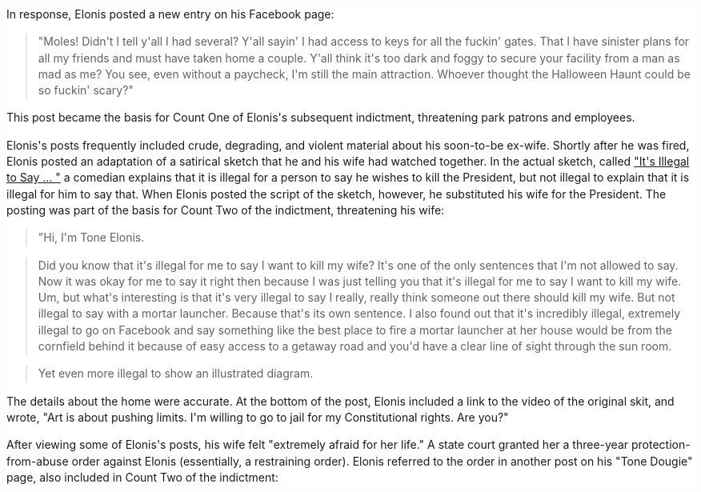 In response, Elonis posted a new entry on his Facebook page:

> "Moles! Didn't I tell y'all I had several? Y'all sayin' I had access
> to keys for all the fuckin' gates. That I have sinister plans for
> all my friends and must have taken home a couple. Y'all think it's too
> dark and foggy to secure your facility from a man as mad as me? You
> see, even without a paycheck, I'm still the main attraction. Whoever
> thought the Halloween Haunt could be so fuckin' scary?" 

This post became the basis for Count One of Elonis's subsequent
indictment, threatening park patrons and employees.

Elonis's posts frequently included crude, degrading, and violent
material about his soon-to-be ex-wife. Shortly after he was fired,
Elonis posted an adaptation of a satirical sketch that he and his
wife had watched together. In the actual sketch,
called ["It's Illegal to Say &hellip; "](https://www.youtube.com/watch?v=QEQOvyGbBtY) 
a comedian explains that it is illegal 
for a person to say he wishes to kill the President, 
but not illegal to explain that it is illegal for him to say that. 
When Elonis posted the script of the sketch, however, 
he substituted his wife for the President. 
The posting was part of the basis for Count Two
of the indictment, threatening his wife:

> "Hi, I'm Tone Elonis.

> Did you know that it's illegal for me to say I want to kill my wife? 
> It's one of the only sentences that I'm not allowed to say. 
> Now it was okay for me to say it right then
> because I was just telling you 
> that it's illegal for me to say I want to kill my wife.
> Um, but what's interesting is that it's very illegal to say I really,
> really think someone out there should kill my wife.
> But not illegal to say with a mortar launcher.
> Because that's its own sentence.
> I also found out that it's incredibly illegal, extremely illegal to go
> on Facebook and say something like the best place to fire a mortar
> launcher at her house would be from the cornfield behind it because of
> easy access to a getaway road and you'd have a clear line of sight
> through the sun room. 

> Yet even more illegal to show an illustrated diagram.

The details about the home were accurate. 
At the bottom of the post, 
Elonis included a link to the video of the original skit, 
and wrote, "Art is about pushing limits. 
I'm willing to go to jail for my Constitutional rights. Are you?" 

After viewing some of Elonis's posts, 
his wife felt "extremely afraid for her life." 
A state court granted her a three-year protection-from-abuse order against Elonis 
(essentially, a restraining order). 
Elonis referred to the order in another post on his "Tone Dougie" page, 
also included in Count Two of the indictment:
